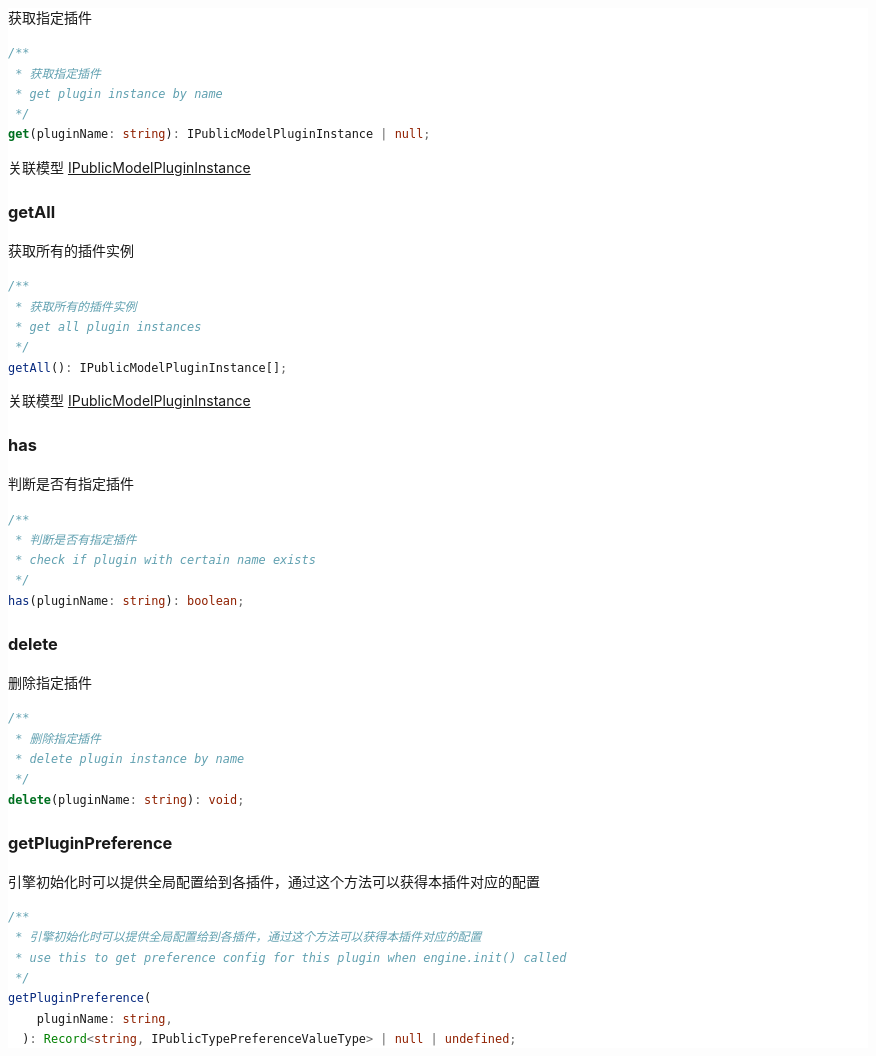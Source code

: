 获取指定插件

```typescript
/**
 * 获取指定插件
 * get plugin instance by name
 */
get(pluginName: string): IPublicModelPluginInstance | null;
```

关联模型 [IPublicModelPluginInstance](./model/plugin-instance)

### getAll

获取所有的插件实例

```typescript
/**
 * 获取所有的插件实例
 * get all plugin instances
 */
getAll(): IPublicModelPluginInstance[];
```

关联模型 [IPublicModelPluginInstance](./model/plugin-instance)

### has

判断是否有指定插件

```typescript
/**
 * 判断是否有指定插件
 * check if plugin with certain name exists
 */
has(pluginName: string): boolean;
```

### delete

删除指定插件

```typescript
/**
 * 删除指定插件
 * delete plugin instance by name
 */
delete(pluginName: string): void;
```

### getPluginPreference

引擎初始化时可以提供全局配置给到各插件，通过这个方法可以获得本插件对应的配置

```typescript
/**
 * 引擎初始化时可以提供全局配置给到各插件，通过这个方法可以获得本插件对应的配置
 * use this to get preference config for this plugin when engine.init() called
 */
getPluginPreference(
    pluginName: string,
  ): Record<string, IPublicTypePreferenceValueType> | null | undefined;
```
